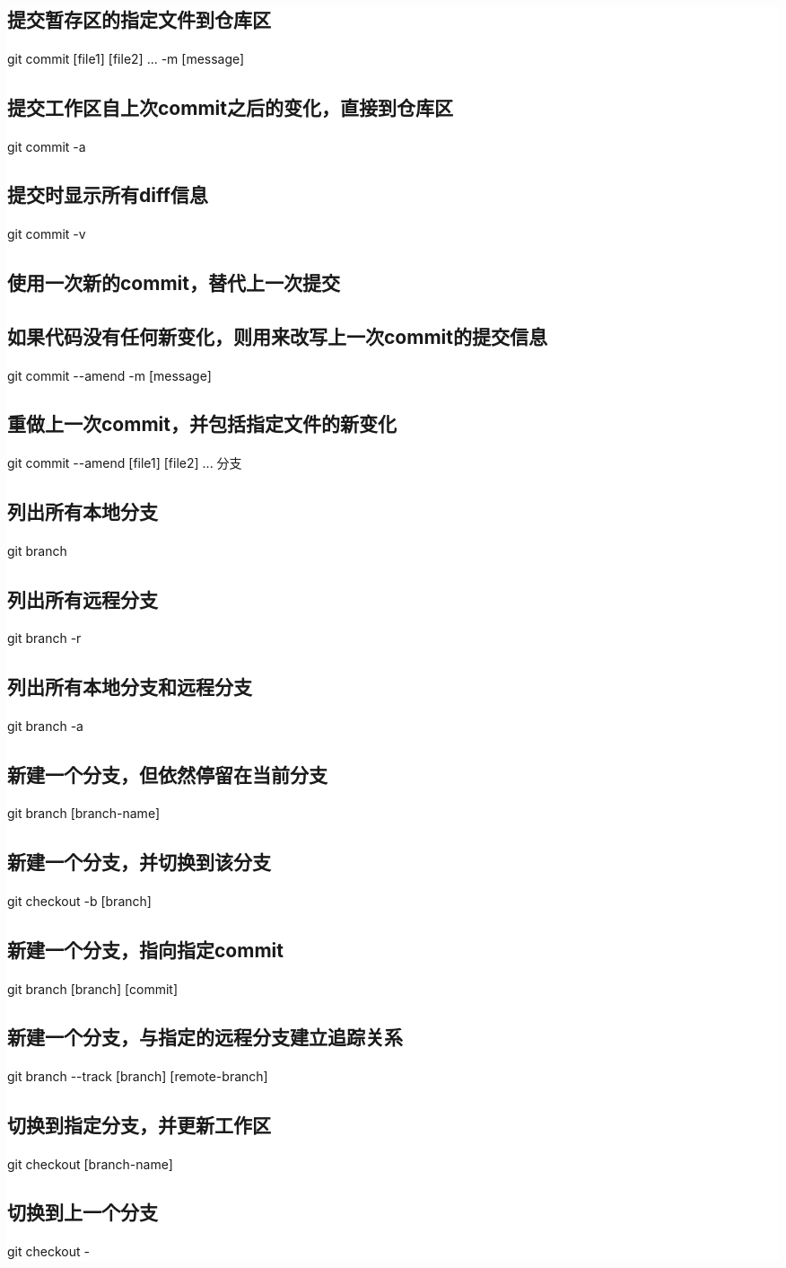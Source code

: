 ## 提交暂存区的指定文件到仓库区
git commit [file1] [file2] ... -m [message]

## 提交工作区自上次commit之后的变化，直接到仓库区
git commit -a

## 提交时显示所有diff信息
git commit -v

## 使用一次新的commit，替代上一次提交
## 如果代码没有任何新变化，则用来改写上一次commit的提交信息
git commit --amend -m [message]

## 重做上一次commit，并包括指定文件的新变化
git commit --amend [file1] [file2] ...
分支
## 列出所有本地分支
git branch

## 列出所有远程分支
git branch -r

## 列出所有本地分支和远程分支
git branch -a

## 新建一个分支，但依然停留在当前分支
git branch [branch-name]

## 新建一个分支，并切换到该分支
git checkout -b [branch]

## 新建一个分支，指向指定commit
git branch [branch] [commit]

## 新建一个分支，与指定的远程分支建立追踪关系
git branch --track [branch] [remote-branch]

## 切换到指定分支，并更新工作区
git checkout [branch-name]

## 切换到上一个分支
git checkout -
